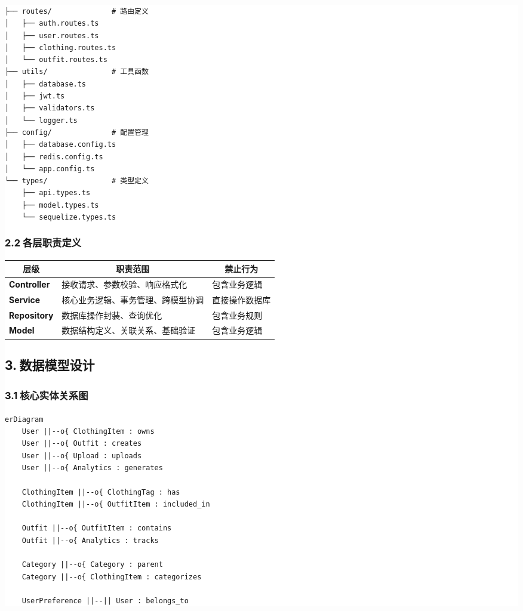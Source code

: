 ```
├── routes/              # 路由定义
│   ├── auth.routes.ts
│   ├── user.routes.ts
│   ├── clothing.routes.ts
│   └── outfit.routes.ts
├── utils/               # 工具函数
│   ├── database.ts
│   ├── jwt.ts
│   ├── validators.ts
│   └── logger.ts
├── config/              # 配置管理
│   ├── database.config.ts
│   ├── redis.config.ts
│   └── app.config.ts
└── types/               # 类型定义
    ├── api.types.ts
    ├── model.types.ts
    └── sequelize.types.ts
```

### 2.2 各层职责定义

| 层级 | 职责范围 | 禁止行为 |
|------|----------|----------|
| **Controller** | 接收请求、参数校验、响应格式化 | 包含业务逻辑 |
| **Service** | 核心业务逻辑、事务管理、跨模型协调 | 直接操作数据库 |
| **Repository** | 数据库操作封装、查询优化 | 包含业务规则 |
| **Model** | 数据结构定义、关联关系、基础验证 | 包含业务逻辑 |

## 3. 数据模型设计

### 3.1 核心实体关系图
```mermaid
erDiagram
    User ||--o{ ClothingItem : owns
    User ||--o{ Outfit : creates
    User ||--o{ Upload : uploads
    User ||--o{ Analytics : generates
    
    ClothingItem ||--o{ ClothingTag : has
    ClothingItem ||--o{ OutfitItem : included_in
    
    Outfit ||--o{ OutfitItem : contains
    Outfit ||--o{ Analytics : tracks
    
    Category ||--o{ Category : parent
    Category ||--o{ ClothingItem : categorizes
    
    UserPreference ||--|| User : belongs_to
```
